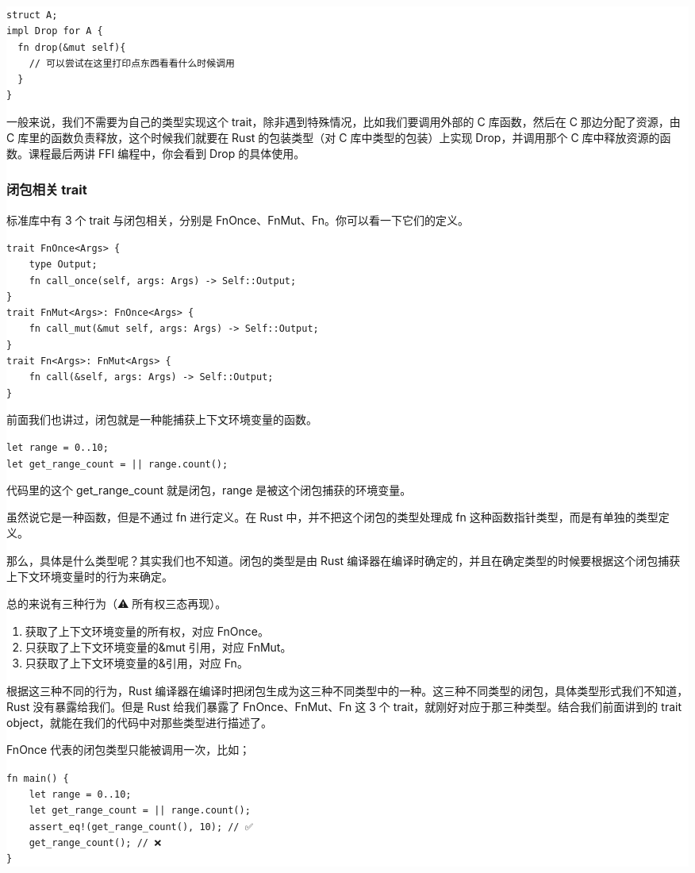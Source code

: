 ```plain
struct A;
impl Drop for A {
  fn drop(&mut self){
    // 可以尝试在这里打印点东西看看什么时候调用
  }
}

```

一般来说，我们不需要为自己的类型实现这个 trait，除非遇到特殊情况，比如我们要调用外部的 C 库函数，然后在 C 那边分配了资源，由 C 库里的函数负责释放，这个时候我们就要在 Rust 的包装类型（对 C 库中类型的包装）上实现 Drop，并调用那个 C 库中释放资源的函数。课程最后两讲 FFI 编程中，你会看到 Drop 的具体使用。

### 闭包相关 trait

标准库中有 3 个 trait 与闭包相关，分别是 FnOnce、FnMut、Fn。你可以看一下它们的定义。

```plain
trait FnOnce<Args> {
    type Output;
    fn call_once(self, args: Args) -> Self::Output;
}
trait FnMut<Args>: FnOnce<Args> {
    fn call_mut(&mut self, args: Args) -> Self::Output;
}
trait Fn<Args>: FnMut<Args> {
    fn call(&self, args: Args) -> Self::Output;
}

```

前面我们也讲过，闭包就是一种能捕获上下文环境变量的函数。

```plain
let range = 0..10;
let get_range_count = || range.count();

```

代码里的这个 get_range_count 就是闭包，range 是被这个闭包捕获的环境变量。

虽然说它是一种函数，但是不通过 fn 进行定义。在 Rust 中，并不把这个闭包的类型处理成 fn 这种函数指针类型，而是有单独的类型定义。

那么，具体是什么类型呢？其实我们也不知道。闭包的类型是由 Rust 编译器在编译时确定的，并且在确定类型的时候要根据这个闭包捕获上下文环境变量时的行为来确定。

总的来说有三种行为（⚠️ 所有权三态再现）。

1. 获取了上下文环境变量的所有权，对应 FnOnce。
2. 只获取了上下文环境变量的&mut 引用，对应 FnMut。
3. 只获取了上下文环境变量的&引用，对应 Fn。

根据这三种不同的行为，Rust 编译器在编译时把闭包生成为这三种不同类型中的一种。这三种不同类型的闭包，具体类型形式我们不知道，Rust 没有暴露给我们。但是 Rust 给我们暴露了 FnOnce、FnMut、Fn 这 3 个 trait，就刚好对应于那三种类型。结合我们前面讲到的 trait object，就能在我们的代码中对那些类型进行描述了。

FnOnce 代表的闭包类型只能被调用一次，比如；

```plain
fn main() {
    let range = 0..10;
    let get_range_count = || range.count();
    assert_eq!(get_range_count(), 10); // ✅
    get_range_count(); // ❌
}

```
